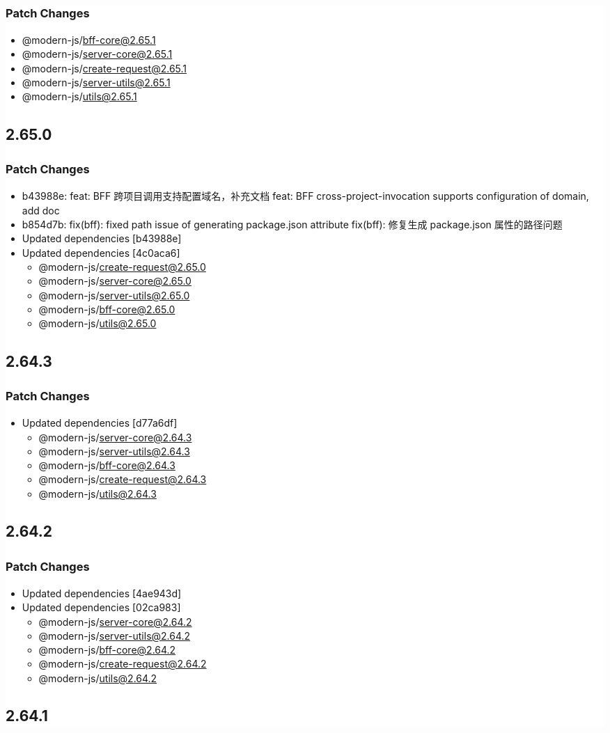 ### Patch Changes

- @modern-js/bff-core@2.65.1
- @modern-js/server-core@2.65.1
- @modern-js/create-request@2.65.1
- @modern-js/server-utils@2.65.1
- @modern-js/utils@2.65.1

## 2.65.0

### Patch Changes

- b43988e: feat: BFF 跨项目调用支持配置域名，补充文档
  feat: BFF cross-project-invocation supports configuration of domain, add doc
- b854d7b: fix(bff): fixed path issue of generating package.json attribute
  fix(bff): 修复生成 package.json 属性的路径问题
- Updated dependencies [b43988e]
- Updated dependencies [4c0aca6]
  - @modern-js/create-request@2.65.0
  - @modern-js/server-core@2.65.0
  - @modern-js/server-utils@2.65.0
  - @modern-js/bff-core@2.65.0
  - @modern-js/utils@2.65.0

## 2.64.3

### Patch Changes

- Updated dependencies [d77a6df]
  - @modern-js/server-core@2.64.3
  - @modern-js/server-utils@2.64.3
  - @modern-js/bff-core@2.64.3
  - @modern-js/create-request@2.64.3
  - @modern-js/utils@2.64.3

## 2.64.2

### Patch Changes

- Updated dependencies [4ae943d]
- Updated dependencies [02ca983]
  - @modern-js/server-core@2.64.2
  - @modern-js/server-utils@2.64.2
  - @modern-js/bff-core@2.64.2
  - @modern-js/create-request@2.64.2
  - @modern-js/utils@2.64.2

## 2.64.1
